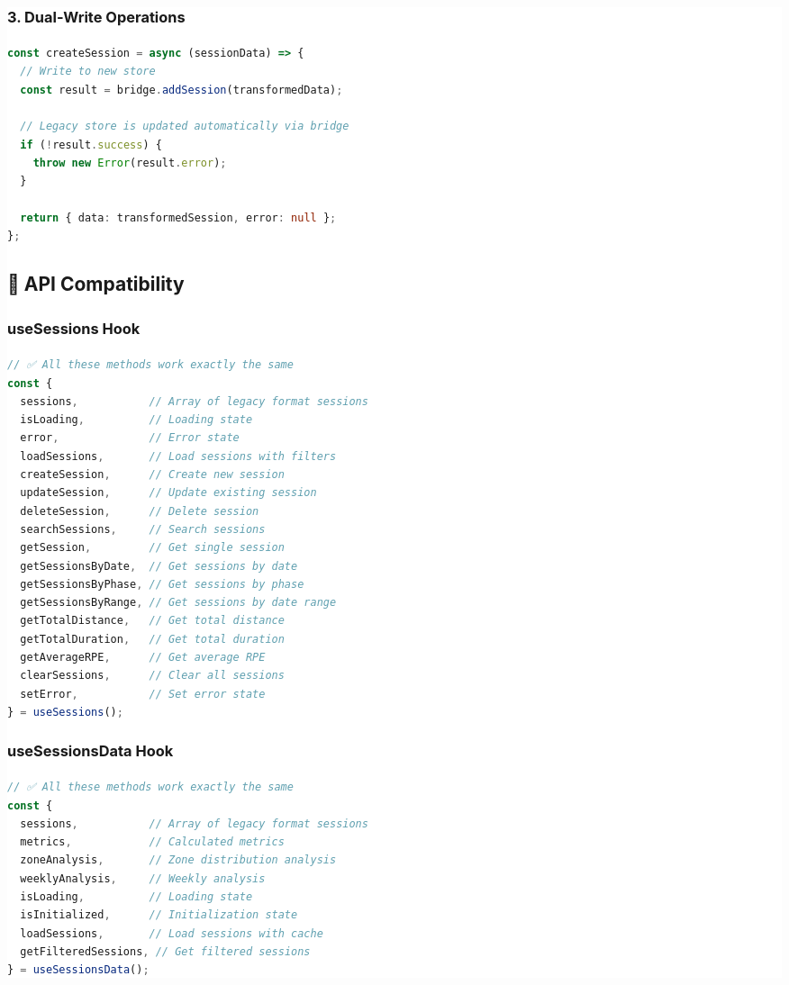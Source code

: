 
### **3. Dual-Write Operations**
```typescript
const createSession = async (sessionData) => {
  // Write to new store
  const result = bridge.addSession(transformedData);
  
  // Legacy store is updated automatically via bridge
  if (!result.success) {
    throw new Error(result.error);
  }
  
  return { data: transformedSession, error: null };
};
```

## 🧪 **API Compatibility**

### **useSessions Hook**
```typescript
// ✅ All these methods work exactly the same
const {
  sessions,           // Array of legacy format sessions
  isLoading,          // Loading state
  error,              // Error state
  loadSessions,       // Load sessions with filters
  createSession,      // Create new session
  updateSession,      // Update existing session
  deleteSession,      // Delete session
  searchSessions,     // Search sessions
  getSession,         // Get single session
  getSessionsByDate,  // Get sessions by date
  getSessionsByPhase, // Get sessions by phase
  getSessionsByRange, // Get sessions by date range
  getTotalDistance,   // Get total distance
  getTotalDuration,   // Get total duration
  getAverageRPE,      // Get average RPE
  clearSessions,      // Clear all sessions
  setError,           // Set error state
} = useSessions();
```

### **useSessionsData Hook**
```typescript
// ✅ All these methods work exactly the same
const {
  sessions,           // Array of legacy format sessions
  metrics,            // Calculated metrics
  zoneAnalysis,       // Zone distribution analysis
  weeklyAnalysis,     // Weekly analysis
  isLoading,          // Loading state
  isInitialized,      // Initialization state
  loadSessions,       // Load sessions with cache
  getFilteredSessions, // Get filtered sessions
} = useSessionsData();
```
